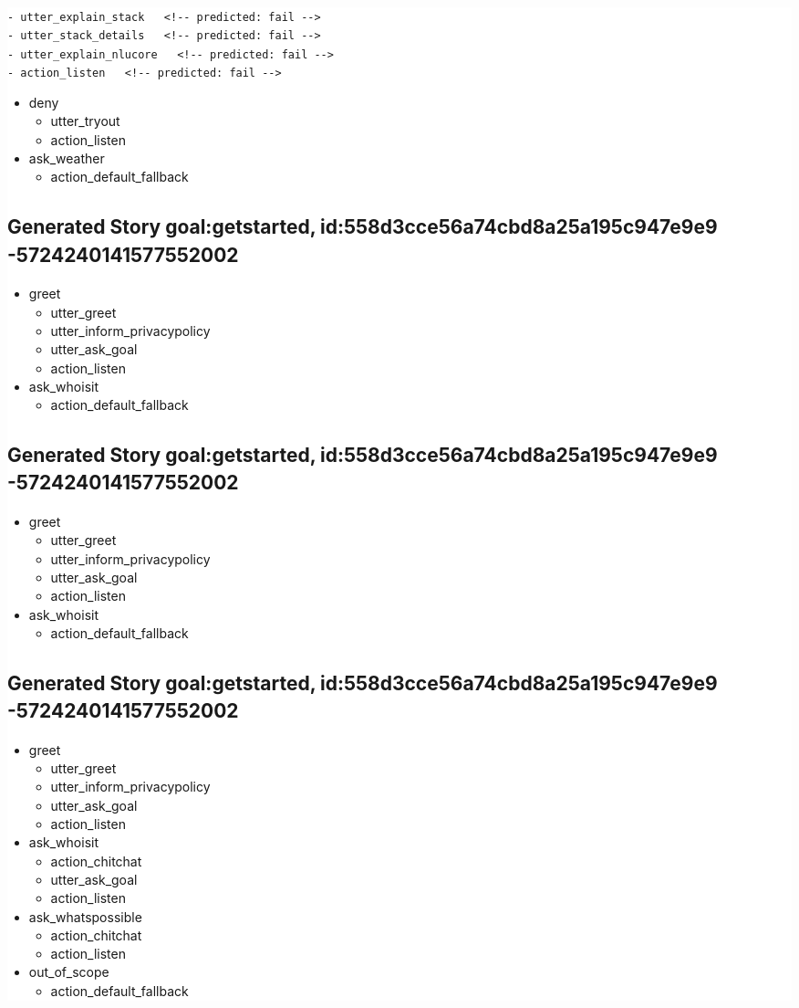     - utter_explain_stack   <!-- predicted: fail -->
    - utter_stack_details   <!-- predicted: fail -->
    - utter_explain_nlucore   <!-- predicted: fail -->
    - action_listen   <!-- predicted: fail -->
* deny
    - utter_tryout   <!-- predicted: fail -->
    - action_listen   <!-- predicted: fail -->
* ask_weather
    - action_default_fallback   <!-- predicted: fail -->


## Generated Story goal:getstarted, id:558d3cce56a74cbd8a25a195c947e9e9 -5724240141577552002
* greet
    - utter_greet   <!-- predicted: fail -->
    - utter_inform_privacypolicy   <!-- predicted: fail -->
    - utter_ask_goal   <!-- predicted: fail -->
    - action_listen   <!-- predicted: success -->
* ask_whoisit
    - action_default_fallback   <!-- predicted: success -->


## Generated Story goal:getstarted, id:558d3cce56a74cbd8a25a195c947e9e9 -5724240141577552002
* greet
    - utter_greet   <!-- predicted: fail -->
    - utter_inform_privacypolicy   <!-- predicted: fail -->
    - utter_ask_goal   <!-- predicted: fail -->
    - action_listen   <!-- predicted: success -->
* ask_whoisit
    - action_default_fallback   <!-- predicted: success -->


## Generated Story goal:getstarted, id:558d3cce56a74cbd8a25a195c947e9e9 -5724240141577552002
* greet
    - utter_greet   <!-- predicted: fail -->
    - utter_inform_privacypolicy   <!-- predicted: fail -->
    - utter_ask_goal   <!-- predicted: fail -->
    - action_listen   <!-- predicted: success -->
* ask_whoisit
    - action_chitchat   <!-- predicted: success -->
    - utter_ask_goal   <!-- predicted: success -->
    - action_listen   <!-- predicted: success -->
* ask_whatspossible
    - action_chitchat   <!-- predicted: success -->
    - action_listen   <!-- predicted: success -->
* out_of_scope
    - action_default_fallback   <!-- predicted: success -->

